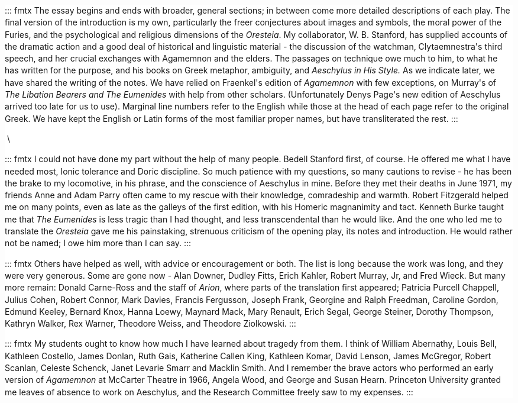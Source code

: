::: fmtx
The essay begins and ends with broader, general sections; in between come more detailed descriptions of each play. The final version of the introduction is my own, particularly the freer conjectures about images and symbols, the moral power of the Furies, and the psychological and religious dimensions of the *Oresteia*. My collaborator, W. B. Stanford, has supplied accounts of the dramatic action and a good deal of historical and linguistic material - the discussion of the watchman, Clytaemnestra's third speech, and her crucial exchanges with Agamemnon and the elders. The passages on technique owe much to him, to what he has written for the purpose, and his books on Greek metaphor, ambiguity, and *Aeschylus in His Style.* As we indicate later, we have shared the writing of the notes. We have relied on Fraenkel's edition of *Agamemnon* with few exceptions, on Murray's of *The Libation Bearers and The Eumenides* with help from other scholars. (Unfortunately Denys Page's new edition of Aeschylus arrived too late for us to use). Marginal line numbers refer to the English while those at the head of each page refer to the original Greek. We have kept the English or Latin forms of the most familiar proper names, but have transliterated the rest.
:::

<div>

 \

</div>

::: fmtx
I could not have done my part without the help of many people. Bedell Stanford first, of course. He offered me what I have needed most, Ionic tolerance and Doric discipline. So much patience with my questions, so many cautions to revise - he has been the brake to my locomotive, in his phrase, and the conscience of Aeschylus in mine. Before they met their deaths in June 1971, my friends Anne and Adam Parry often came to my rescue with their knowledge, comradeship and warmth. Robert Fitzgerald helped me on many points, even as late as the galleys of the first edition, with his Homeric magnanimity and tact. Kenneth Burke taught me that *The Eumenides* is less tragic than I had thought, and less transcendental than he would like. And the one who led me to translate the *Oresteia* gave me his painstaking, strenuous criticism of the opening play, its notes and introduction. He would rather not be named; I owe him more than I can say.
:::

::: fmtx
Others have helped as well, with advice or encouragement or both. The list is long because the work was long, and they were very generous. Some are gone now - Alan Downer, Dudley Fitts, Erich Kahler, Robert Murray, Jr, and Fred Wieck. But many more remain: Donald Carne-Ross and the staff of *Arion*, where parts of the translation first appeared; Patricia Purcell Chappell, Julius Cohen, Robert Connor, Mark Davies, Francis Fergusson, Joseph Frank, Georgine and Ralph Freedman, Caroline Gordon, Edmund Keeley, Bernard Knox, Hanna Loewy, Maynard Mack, Mary Renault, Erich Segal, George Steiner, Dorothy Thompson, Kathryn Walker, Rex Warner, Theodore Weiss, and Theodore Ziolkowski.
:::

::: fmtx
My students ought to know how much I have learned about tragedy from them. I think of William Abernathy, Louis Bell, Kathleen Costello, James Donlan, Ruth Gais, Katherine Callen King, Kathleen Komar, David Lenson, James McGregor, Robert Scanlan, Celeste Schenck, Janet Levarie Smarr and Macklin Smith. And I remember the brave actors who performed an early version of *Agamemnon* at McCarter Theatre in 1966, Angela Wood, and George and Susan Hearn. Princeton University granted me leaves of absence to work on Aeschylus, and the Research Committee freely saw to my expenses.
:::
